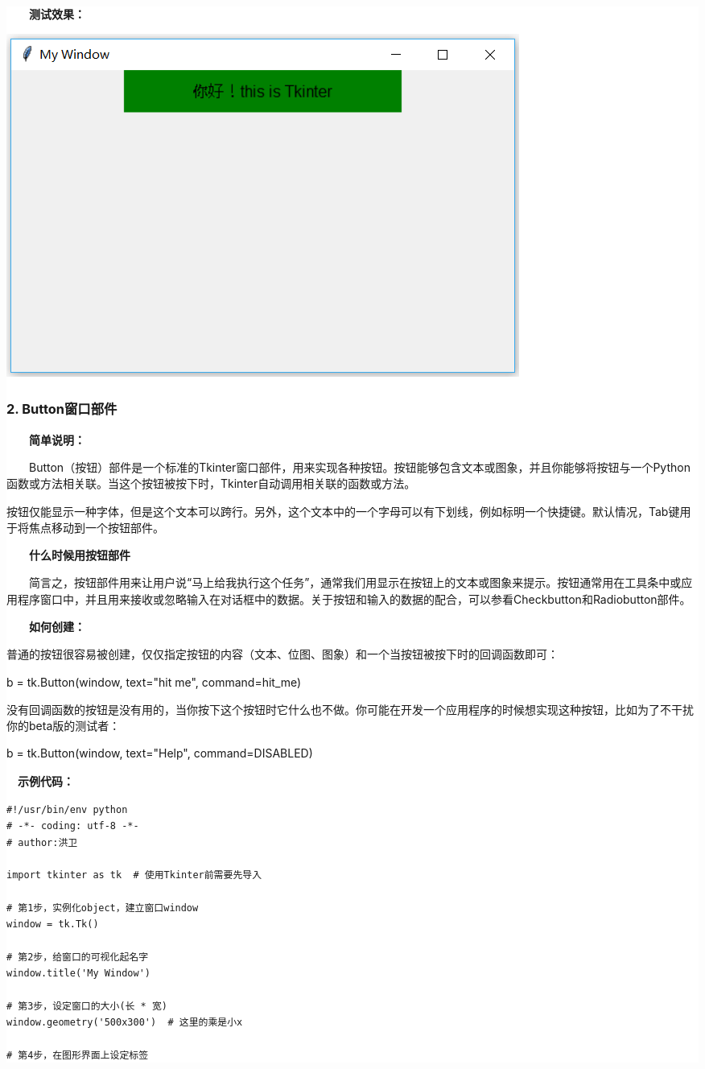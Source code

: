 　　**测试效果：**

![img](image/1372069-20180807110943755-658426730.png)

### 2. Button窗口部件

　　**简单说明：**

　　Button（按钮）部件是一个标准的Tkinter窗口部件，用来实现各种按钮。按钮能够包含文本或图象，并且你能够将按钮与一个Python函数或方法相关联。当这个按钮被按下时，Tkinter自动调用相关联的函数或方法。

按钮仅能显示一种字体，但是这个文本可以跨行。另外，这个文本中的一个字母可以有下划线，例如标明一个快捷键。默认情况，Tab键用于将焦点移动到一个按钮部件。

　　**什么时候用按钮部件**

　　简言之，按钮部件用来让用户说“马上给我执行这个任务”，通常我们用显示在按钮上的文本或图象来提示。按钮通常用在工具条中或应用程序窗口中，并且用来接收或忽略输入在对话框中的数据。关于按钮和输入的数据的配合，可以参看Checkbutton和Radiobutton部件。

　　**如何创建：**

普通的按钮很容易被创建，仅仅指定按钮的内容（文本、位图、图象）和一个当按钮被按下时的回调函数即可：

b = tk.Button(window, text="hit me", command=hit_me)

没有回调函数的按钮是没有用的，当你按下这个按钮时它什么也不做。你可能在开发一个应用程序的时候想实现这种按钮，比如为了不干扰你的beta版的测试者：

b = tk.Button(window, text="Help", command=DISABLED)

 　**示例代码：**

```
#!/usr/bin/env python
# -*- coding: utf-8 -*-
# author:洪卫
 
import tkinter as tk  # 使用Tkinter前需要先导入
 
# 第1步，实例化object，建立窗口window
window = tk.Tk()
 
# 第2步，给窗口的可视化起名字
window.title('My Window')
 
# 第3步，设定窗口的大小(长 * 宽)
window.geometry('500x300')  # 这里的乘是小x
 
# 第4步，在图形界面上设定标签
```